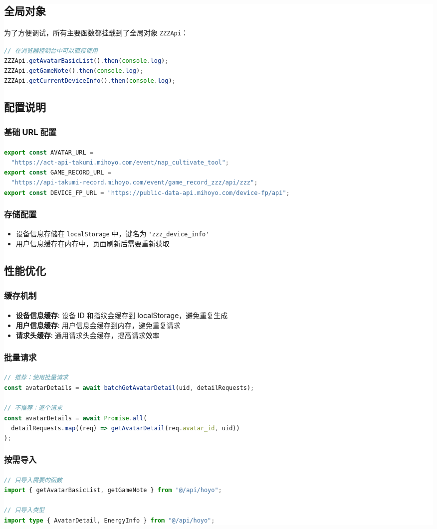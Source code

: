 ## 全局对象

为了方便调试，所有主要函数都挂载到了全局对象 `ZZZApi`：

```javascript
// 在浏览器控制台中可以直接使用
ZZZApi.getAvatarBasicList().then(console.log);
ZZZApi.getGameNote().then(console.log);
ZZZApi.getCurrentDeviceInfo().then(console.log);
```

## 配置说明

### 基础 URL 配置

```typescript
export const AVATAR_URL =
  "https://act-api-takumi.mihoyo.com/event/nap_cultivate_tool";
export const GAME_RECORD_URL =
  "https://api-takumi-record.mihoyo.com/event/game_record_zzz/api/zzz";
export const DEVICE_FP_URL = "https://public-data-api.mihoyo.com/device-fp/api";
```

### 存储配置

- 设备信息存储在 `localStorage` 中，键名为 `'zzz_device_info'`
- 用户信息缓存在内存中，页面刷新后需要重新获取

## 性能优化

### 缓存机制

- **设备信息缓存**: 设备 ID 和指纹会缓存到 localStorage，避免重复生成
- **用户信息缓存**: 用户信息会缓存到内存，避免重复请求
- **请求头缓存**: 通用请求头会缓存，提高请求效率

### 批量请求

```typescript
// 推荐：使用批量请求
const avatarDetails = await batchGetAvatarDetail(uid, detailRequests);

// 不推荐：逐个请求
const avatarDetails = await Promise.all(
  detailRequests.map((req) => getAvatarDetail(req.avatar_id, uid))
);
```

### 按需导入

```typescript
// 只导入需要的函数
import { getAvatarBasicList, getGameNote } from "@/api/hoyo";

// 只导入类型
import type { AvatarDetail, EnergyInfo } from "@/api/hoyo";
```
